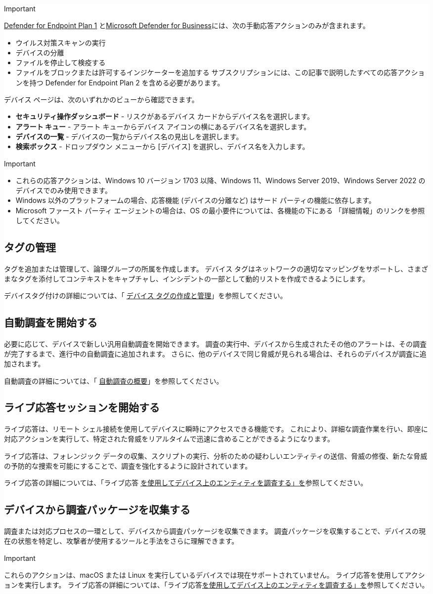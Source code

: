 > [!IMPORTANT]
> [Defender for Endpoint Plan 1](defender-endpoint-plan-1.md) と[Microsoft Defender for Business](../defender-business/mdb-overview.md)には、次の手動応答アクションのみが含まれます。
> - ウイルス対策スキャンの実行
> - デバイスの分離
> - ファイルを停止して検疫する
> - ファイルをブロックまたは許可するインジケーターを追加する サブスクリプションには、この記事で説明したすべての応答アクションを持つ Defender for Endpoint Plan 2 を含める必要があります。

 デバイス ページは、次のいずれかのビューから確認できます。

- **セキュリティ操作ダッシュボード** - リスクがあるデバイス カードからデバイス名を選択します。
- **アラート キュー** - アラート キューからデバイス アイコンの横にあるデバイス名を選択します。
- **デバイスの一覧** - デバイスの一覧からデバイス名の見出しを選択します。
- **検索ボックス** - ドロップダウン メニューから [デバイス] を選択し、デバイス名を入力します。

> [!IMPORTANT]
> - これらの応答アクションは、Windows 10 バージョン 1703 以降、Windows 11、Windows Server 2019、Windows Server 2022 のデバイスでのみ使用できます。
> - Windows 以外のプラットフォームの場合、応答機能 (デバイスの分離など) はサード パーティの機能に依存します。
> - Microsoft ファースト パーティ エージェントの場合は、OS の最小要件については、各機能の下にある 「詳細情報」のリンクを参照してください。

## <a name="manage-tags"></a>タグの管理

タグを追加または管理して、論理グループの所属を作成します。 デバイス タグはネットワークの適切なマッピングをサポートし、さまざまなタグを添付してコンテキストをキャプチャし、インシデントの一部として動的リストを作成できるようにします。

デバイスタグ付けの詳細については、「 [デバイス タグの作成と管理](machine-tags.md)」を参照してください。

## <a name="initiate-automated-investigation"></a>自動調査を開始する

必要に応じて、デバイスで新しい汎用自動調査を開始できます。 調査の実行中、デバイスから生成されたその他のアラートは、その調査が完了するまで、進行中の自動調査に追加されます。 さらに、他のデバイスで同じ脅威が見られる場合は、それらのデバイスが調査に追加されます。

自動調査の詳細については、「 [自動調査の概要](automated-investigations.md)」を参照してください。

## <a name="initiate-live-response-session"></a>ライブ応答セッションを開始する

ライブ応答は、リモート シェル接続を使用してデバイスに瞬時にアクセスできる機能です。 これにより、詳細な調査作業を行い、即座に対応アクションを実行して、特定された脅威をリアルタイムで迅速に含めることができるようになります。

ライブ応答は、フォレンジック データの収集、スクリプトの実行、分析のための疑わしいエンティティの送信、脅威の修復、新たな脅威の予防的な捜索を可能にすることで、調査を強化するように設計されています。

ライブ応答の詳細については、「ライブ応答 [を使用してデバイス上のエンティティを調査する」を](live-response.md)参照してください。

## <a name="collect-investigation-package-from-devices"></a>デバイスから調査パッケージを収集する

調査または対応プロセスの一環として、デバイスから調査パッケージを収集できます。 調査パッケージを収集することで、デバイスの現在の状態を特定し、攻撃者が使用するツールと手法をさらに理解できます。

> [!IMPORTANT]
> これらのアクションは、macOS または Linux を実行しているデバイスでは現在サポートされていません。 ライブ応答を使用してアクションを実行します。 ライブ応答の詳細については、「ライブ応答[を使用してデバイス上のエンティティを調査する」を](live-response.md)参照してください。
